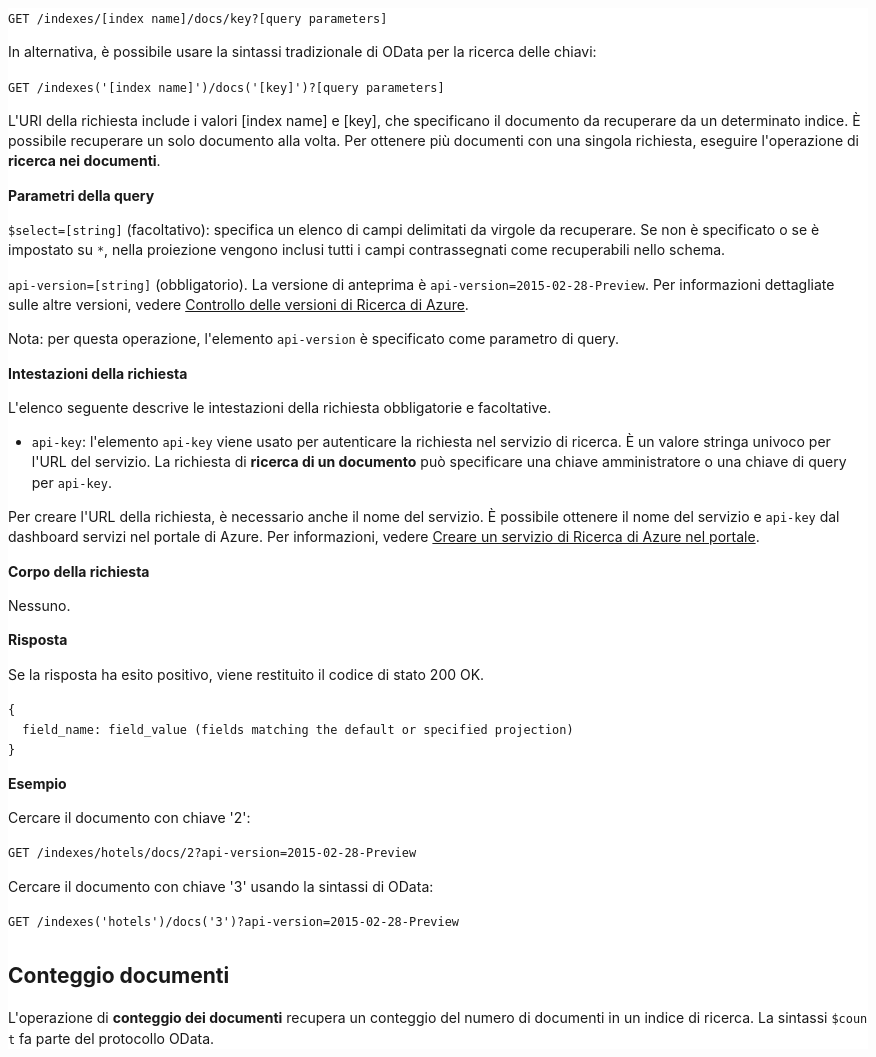     GET /indexes/[index name]/docs/key?[query parameters]

In alternativa, è possibile usare la sintassi tradizionale di OData per la ricerca delle chiavi:

    GET /indexes('[index name]')/docs('[key]')?[query parameters]

L'URI della richiesta include i valori [index name] e [key], che specificano il documento da recuperare da un determinato indice. È possibile recuperare un solo documento alla volta. Per ottenere più documenti con una singola richiesta, eseguire l'operazione di **ricerca nei documenti**.

**Parametri della query**

`$select=[string]` (facoltativo): specifica un elenco di campi delimitati da virgole da recuperare. Se non è specificato o se è impostato su `*`, nella proiezione vengono inclusi tutti i campi contrassegnati come recuperabili nello schema.

`api-version=[string]` (obbligatorio). La versione di anteprima è `api-version=2015-02-28-Preview`. Per informazioni dettagliate sulle altre versioni, vedere [Controllo delle versioni di Ricerca di Azure](http://msdn.microsoft.com/library/azure/dn864560.aspx).

Nota: per questa operazione, l'elemento `api-version` è specificato come parametro di query.

**Intestazioni della richiesta**

L'elenco seguente descrive le intestazioni della richiesta obbligatorie e facoltative.

- `api-key`: l'elemento `api-key` viene usato per autenticare la richiesta nel servizio di ricerca. È un valore stringa univoco per l'URL del servizio. La richiesta di **ricerca di un documento** può specificare una chiave amministratore o una chiave di query per `api-key`.

Per creare l'URL della richiesta, è necessario anche il nome del servizio. È possibile ottenere il nome del servizio e `api-key` dal dashboard servizi nel portale di Azure. Per informazioni, vedere [Creare un servizio di Ricerca di Azure nel portale](search-create-service-portal.md).

**Corpo della richiesta**

Nessuno.

**Risposta**

Se la risposta ha esito positivo, viene restituito il codice di stato 200 OK.

    {
      field_name: field_value (fields matching the default or specified projection)
    }

**Esempio**

Cercare il documento con chiave '2':

    GET /indexes/hotels/docs/2?api-version=2015-02-28-Preview

Cercare il documento con chiave '3' usando la sintassi di OData:

    GET /indexes('hotels')/docs('3')?api-version=2015-02-28-Preview

<a name="CountDocs"></a>
## Conteggio documenti

L'operazione di **conteggio dei documenti** recupera un conteggio del numero di documenti in un indice di ricerca. La sintassi `$count` fa parte del protocollo OData.

